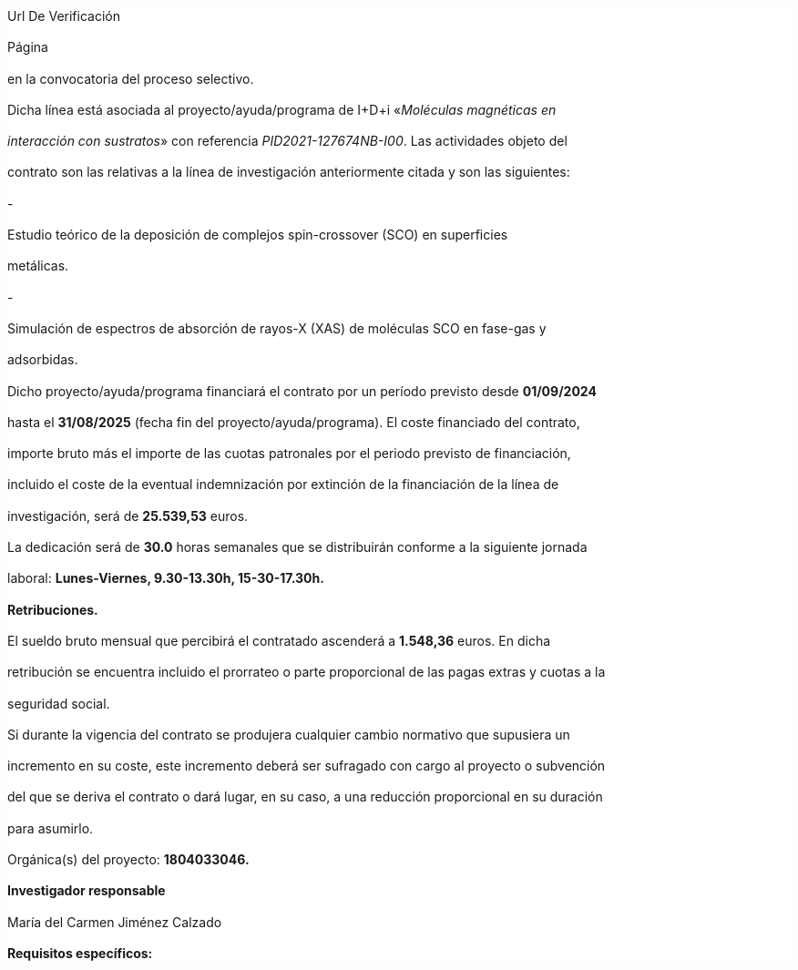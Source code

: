 Url De Verificación

Página



<a name="br14"></a> 

en la convocatoria del proceso selectivo.

Dicha línea está asociada al proyecto/ayuda/programa de I+D+i «*Moléculas magnéticas en*

*interacción con sustratos*» con referencia *PID2021-127674NB-I00*. Las actividades objeto del

contrato son las relativas a la línea de investigación anteriormente citada y son las siguientes:

\-

Estudio teórico de la deposición de complejos spin-crossover (SCO) en superficies

metálicas.

\-

Simulación de espectros de absorción de rayos-X (XAS) de moléculas SCO en fase-gas y

adsorbidas.

Dicho proyecto/ayuda/programa financiará el contrato por un período previsto desde **01/09/2024**

hasta el **31/08/2025** (fecha fin del proyecto/ayuda/programa). El coste financiado del contrato,

importe bruto más el importe de las cuotas patronales por el periodo previsto de financiación,

incluido el coste de la eventual indemnización por extinción de la financiación de la línea de

investigación, será de **25.539,53** euros.

La dedicación será de **30.0** horas semanales que se distribuirán conforme a la siguiente jornada

laboral: **Lunes-Viernes, 9.30-13.30h, 15-30-17.30h.**

**Retribuciones.**

El sueldo bruto mensual que percibirá el contratado ascenderá a **1.548,36** euros. En dicha

retribución se encuentra incluido el prorrateo o parte proporcional de las pagas extras y cuotas a la

seguridad social.

Si durante la vigencia del contrato se produjera cualquier cambio normativo que supusiera un

incremento en su coste, este incremento deberá ser sufragado con cargo al proyecto o subvención

del que se deriva el contrato o dará lugar, en su caso, a una reducción proporcional en su duración

para asumirlo.

Orgánica(s) del proyecto: **1804033046.**

**Investigador responsable**

María del Carmen Jiménez Calzado

**Requisitos específicos:**
